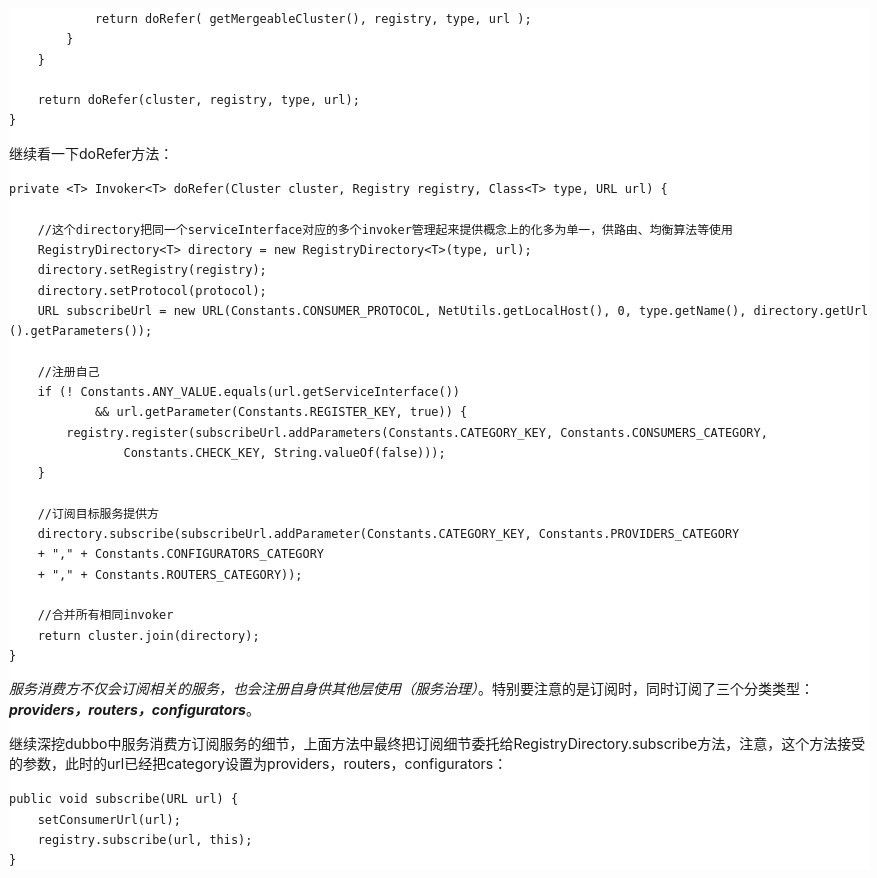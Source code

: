 ```
            return doRefer( getMergeableCluster(), registry, type, url );
        }
    }

    return doRefer(cluster, registry, type, url);
}
```

继续看一下doRefer方法：  


```
private <T> Invoker<T> doRefer(Cluster cluster, Registry registry, Class<T> type, URL url) {
	
	//这个directory把同一个serviceInterface对应的多个invoker管理起来提供概念上的化多为单一，供路由、均衡算法等使用
	RegistryDirectory<T> directory = new RegistryDirectory<T>(type, url);
    directory.setRegistry(registry);
    directory.setProtocol(protocol);
    URL subscribeUrl = new URL(Constants.CONSUMER_PROTOCOL, NetUtils.getLocalHost(), 0, type.getName(), directory.getUrl().getParameters());

    //注册自己
    if (! Constants.ANY_VALUE.equals(url.getServiceInterface())
            && url.getParameter(Constants.REGISTER_KEY, true)) {
		registry.register(subscribeUrl.addParameters(Constants.CATEGORY_KEY, Constants.CONSUMERS_CATEGORY,
                Constants.CHECK_KEY, String.valueOf(false)));
    }

    //订阅目标服务提供方
	directory.subscribe(subscribeUrl.addParameter(Constants.CATEGORY_KEY, Constants.PROVIDERS_CATEGORY 
	+ "," + Constants.CONFIGURATORS_CATEGORY 
	+ "," + Constants.ROUTERS_CATEGORY));
	
	//合并所有相同invoker
    return cluster.join(directory);
}
```

_服务消费方不仅会订阅相关的服务，也会注册自身供其他层使用（服务治理）_。特别要注意的是订阅时，同时订阅了三个分类类型：_**providers，routers，configurators**_。  


继续深挖dubbo中服务消费方订阅服务的细节，上面方法中最终把订阅细节委托给RegistryDirectory.subscribe方法，注意，这个方法接受的参数，此时的url已经把category设置为providers，routers，configurators：  


```
public void subscribe(URL url) {
    setConsumerUrl(url);
    registry.subscribe(url, this);
}

```

